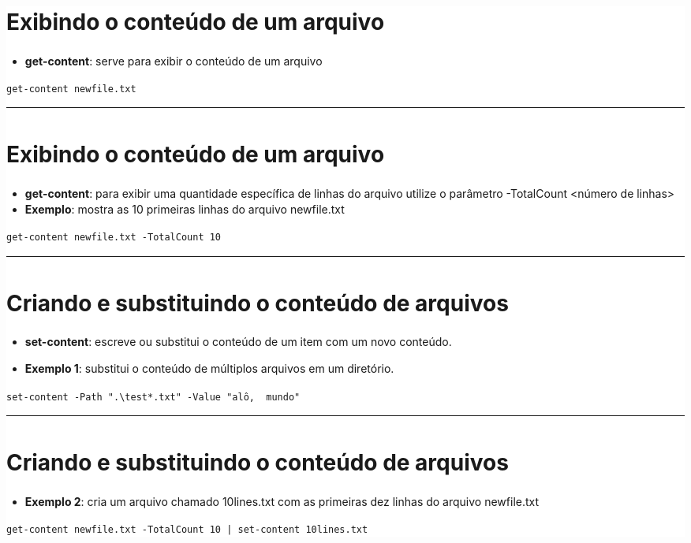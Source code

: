 # Exibindo o conteúdo de um arquivo
- **get-content**: serve para exibir o conteúdo de um arquivo

```
get-content newfile.txt
```

---
# Exibindo o conteúdo de um arquivo
- **get-content**: para exibir uma quantidade específica de linhas do arquivo utilize o parâmetro -TotalCount <número de linhas>
- **Exemplo**: mostra as 10 primeiras linhas do arquivo newfile.txt

```
get-content newfile.txt -TotalCount 10
```

---
# Criando e substituindo o conteúdo de arquivos
- **set-content**: escreve ou substitui o conteúdo de um item com um novo conteúdo.

- **Exemplo 1**: substitui o conteúdo de múltiplos arquivos em um diretório.

```
set-content -Path ".\test*.txt" -Value "alô,  mundo"
```

---
# Criando e substituindo o conteúdo de arquivos

- **Exemplo 2**: cria um arquivo chamado 10lines.txt com as primeiras dez linhas do arquivo newfile.txt

```
get-content newfile.txt -TotalCount 10 | set-content 10lines.txt
```